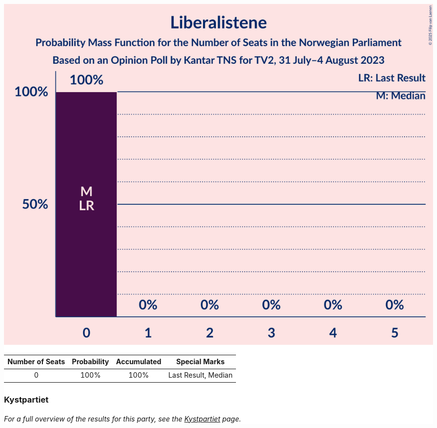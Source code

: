 ![Graph with seats probability mass function not yet produced](2023-08-04-KantarTNS-seats-pmf-liberalistene.png "Seats Probability Mass Function")

| Number of Seats | Probability | Accumulated | Special Marks |
|:---------------:|:-----------:|:-----------:|:-------------:|
| 0 | 100% | 100% | Last Result, Median |

### Kystpartiet

*For a full overview of the results for this party, see the [Kystpartiet](party-kystpartiet.html) page.*
